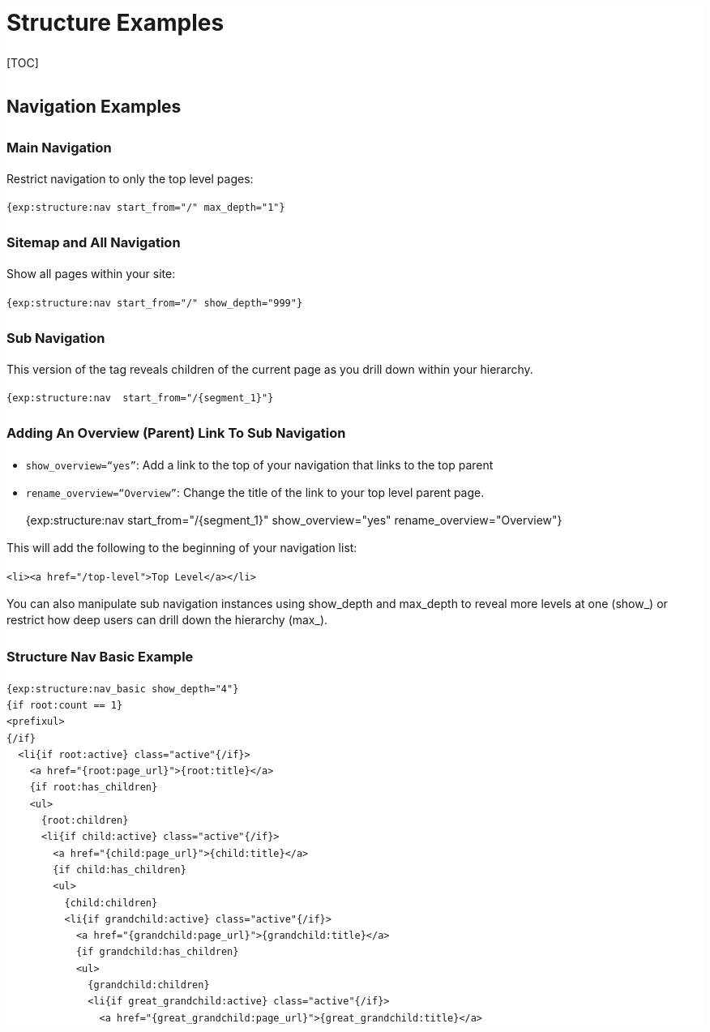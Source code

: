 

# Structure Examples

[TOC]

## Navigation Examples

### Main Navigation

 Restrict navigation to only the top level pages:

    {exp:structure:nav start_from="/" max_depth="1"}

### Sitemap and All Navigation

 Show all pages within your site:

    {exp:structure:nav start_from="/" show_depth="999"}

### Sub Navigation

 This version of the tag reveals children of the current page as you drill down within your hierarchy.

    {exp:structure:nav  start_from="/{segment_1}"}

### Adding An Overview (Parent) Link To Sub Navigation

 - `show_overview=“yes”`: Add a link to the top of your navigation that links to the top parent
 - `rename_overview=“Overview”`: Change the title of the link to your top level parent page.

    {exp:structure:nav
        start_from="/{segment_1}"
        show_overview="yes"
        rename_overview="Overview"}

 This will add the following to the beginning of your navigation list:

    <li><a href="/top-level">Top Level</a></li>

 You can also manipulate sub navigation instances using show_depth and max_depth to reveal more levels at one (show_) or restrict how deep users can drill down the hierarchy (max_).

### Structure Nav Basic Example

    {exp:structure:nav_basic show_depth="4"}
    {if root:count == 1}
    <prefixul>
    {/if}
      <li{if root:active} class="active"{/if}>
        <a href="{root:page_url}">{root:title}</a>
        {if root:has_children}
        <ul>
          {root:children}
          <li{if child:active} class="active"{/if}>
            <a href="{child:page_url}">{child:title}</a>
            {if child:has_children}
            <ul>
              {child:children}
              <li{if grandchild:active} class="active"{/if}>
                <a href="{grandchild:page_url}">{grandchild:title}</a>
                {if grandchild:has_children}
                <ul>
                  {grandchild:children}
                  <li{if great_grandchild:active} class="active"{/if}>
                    <a href="{great_grandchild:page_url}">{great_grandchild:title}</a>
